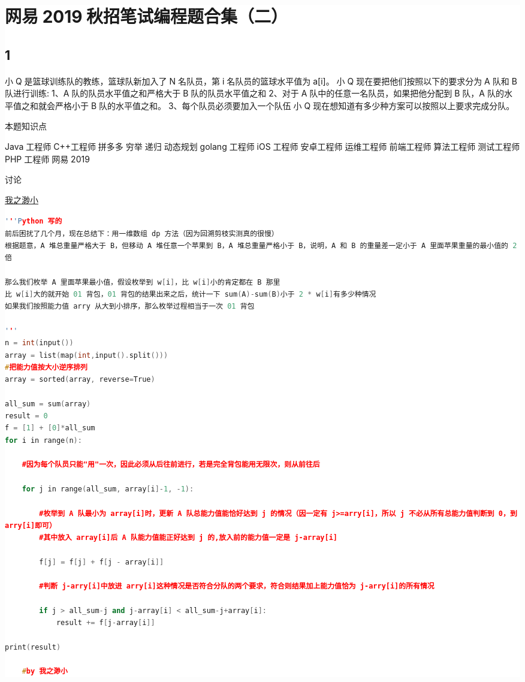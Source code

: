# 网易 2019 秋招笔试编程题合集（二）

## 1

小 Q 是篮球训练队的教练，篮球队新加入了 N 名队员，第 i 名队员的篮球水平值为 a[i]。
小 Q 现在要把他们按照以下的要求分为 A 队和 B 队进行训练:
1、A 队的队员水平值之和严格大于 B 队的队员水平值之和
2、对于 A 队中的任意一名队员，如果把他分配到 B 队，A 队的水平值之和就会严格小于 B 队的水平值之和。
3、每个队员必须要加入一个队伍
小 Q 现在想知道有多少种方案可以按照以上要求完成分队。

本题知识点

Java 工程师 C++工程师 拼多多 穷举 递归 动态规划 golang 工程师 iOS 工程师 安卓工程师 运维工程师 前端工程师 算法工程师 测试工程师 PHP 工程师 网易 2019

讨论

[我之渺小](https://www.nowcoder.com/profile/104577068)

```cpp
'''Python 写的
前后困扰了几个月，现在总结下：用一维数组 dp 方法（因为回溯剪枝实测真的很慢）
根据题意，A 堆总重量严格大于 B，但移动 A 堆任意一个苹果到 B，A 堆总重量严格小于 B，说明，A 和 B 的重量差一定小于 A 里面苹果重量的最小值的 2 倍

那么我们枚举 A 里面苹果最小值，假设枚举到 w[i]，比 w[i]小的肯定都在 B 那里
比 w[i]大的就开始 01 背包，01 背包的结果出来之后，统计一下 sum(A)-sum(B)小于 2 * w[i]有多少种情况
如果我们按照能力值 arry 从大到小排序，那么枚举过程相当于一次 01 背包

'''
n = int(input())
array = list(map(int,input().split()))
#把能力值按大小逆序排列
array = sorted(array, reverse=True)

all_sum = sum(array)
result = 0
f = [1] + [0]*all_sum
for i in range(n):

    #因为每个队员只能"用"一次，因此必须从后往前进行，若是完全背包能用无限次，则从前往后

    for j in range(all_sum, array[i]-1, -1):

        #枚举到 A 队最小为 array[i]时，更新 A 队总能力值能恰好达到 j 的情况（因一定有 j>=arry[i]，所以 j 不必从所有总能力值判断到 0，到 arry[i]即可）
        #其中放入 array[i]后 A 队能力值能正好达到 j 的,放入前的能力值一定是 j-array[i]

        f[j] = f[j] + f[j - array[i]]

        #判断 j-arry[i]中放进 arry[i]这种情况是否符合分队的两个要求，符合则结果加上能力值恰为 j-arry[i]的所有情况

        if j > all_sum-j and j-array[i] < all_sum-j+array[i]:
            result += f[j-array[i]]

print(result)

	#by 我之渺小

```
